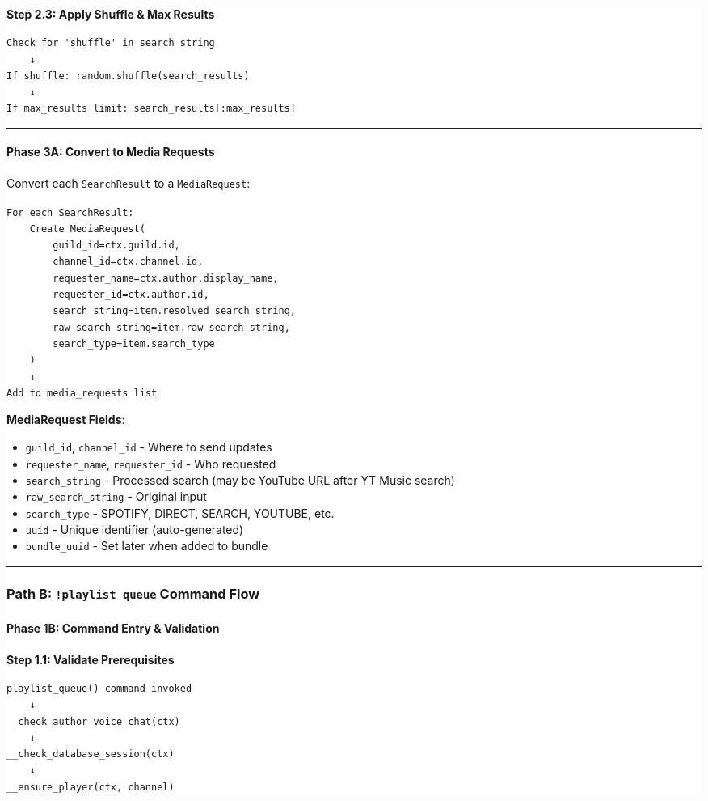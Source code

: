 **Step 2.3: Apply Shuffle & Max Results**

```
Check for 'shuffle' in search string
    ↓
If shuffle: random.shuffle(search_results)
    ↓
If max_results limit: search_results[:max_results]
```

---

#### **Phase 3A: Convert to Media Requests**

Convert each `SearchResult` to a `MediaRequest`:

```
For each SearchResult:
    Create MediaRequest(
        guild_id=ctx.guild.id,
        channel_id=ctx.channel.id,
        requester_name=ctx.author.display_name,
        requester_id=ctx.author.id,
        search_string=item.resolved_search_string,
        raw_search_string=item.raw_search_string,
        search_type=item.search_type
    )
    ↓
Add to media_requests list
```

**MediaRequest Fields**:
- `guild_id`, `channel_id` - Where to send updates
- `requester_name`, `requester_id` - Who requested
- `search_string` - Processed search (may be YouTube URL after YT Music search)
- `raw_search_string` - Original input
- `search_type` - SPOTIFY, DIRECT, SEARCH, YOUTUBE, etc.
- `uuid` - Unique identifier (auto-generated)
- `bundle_uuid` - Set later when added to bundle

---

### Path B: `!playlist queue` Command Flow

#### **Phase 1B: Command Entry & Validation**

**Step 1.1: Validate Prerequisites**

```
playlist_queue() command invoked
    ↓
__check_author_voice_chat(ctx)
    ↓
__check_database_session(ctx)
    ↓
__ensure_player(ctx, channel)
```
